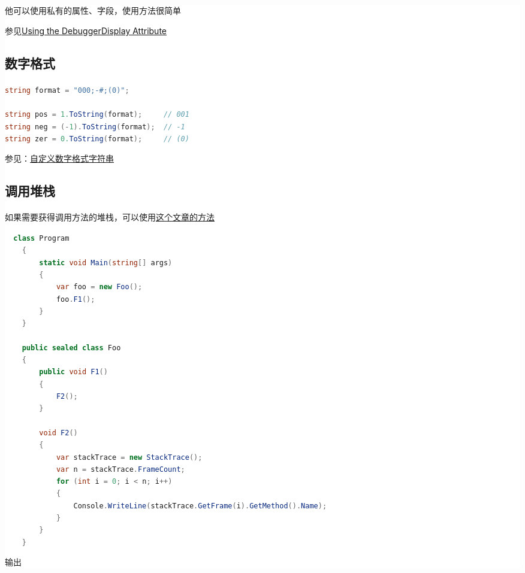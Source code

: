 他可以使用私有的属性、字段，使用方法很简单

参见[Using the DebuggerDisplay Attribute](https://msdn.microsoft.com/en-us/library/x810d419.aspx )

## 数字格式

```csharp
string format = "000;-#;(0)";

string pos = 1.ToString(format);     // 001
string neg = (-1).ToString(format);  // -1
string zer = 0.ToString(format);     // (0)
```

参见：[自定义数字格式字符串 ](https://docs.microsoft.com/zh-cn/dotnet/standard/base-types/custom-numeric-format-strings#SectionSeparator )


## 调用堆栈

如果需要获得调用方法的堆栈，可以使用[这个文章的方法](https://lindexi.gitee.io/post/WPF-%E5%88%A4%E6%96%AD%E8%B0%83%E7%94%A8%E6%96%B9%E6%B3%95%E5%A0%86%E6%A0%88.html )

```csharp
  class Program
    {
        static void Main(string[] args)
        {
            var foo = new Foo();
            foo.F1();
        }
    }

    public sealed class Foo
    {
        public void F1()
        {
            F2();
        }

        void F2()
        {
            var stackTrace = new StackTrace();
            var n = stackTrace.FrameCount;
            for (int i = 0; i < n; i++)
            {
                Console.WriteLine(stackTrace.GetFrame(i).GetMethod().Name);
            }
        }
    }
```

输出
